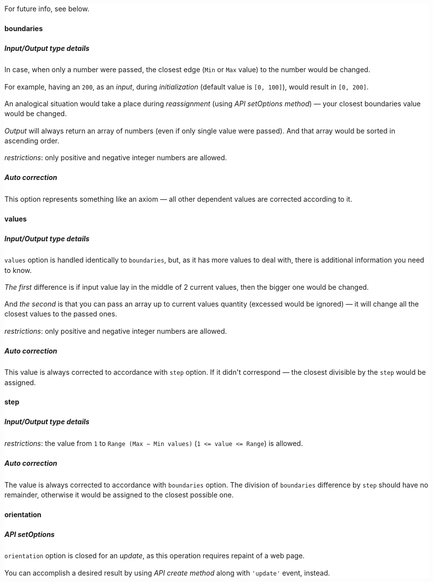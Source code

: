 For future info, see below.

#### boundaries
##### Input/Output type details
In case, when only a number were passed, the closest edge (`Min` or `Max` value) to the number would be changed.

For example, having an `200`, as an *input*, during *initialization* (default value is `[0, 100]`), would result in `[0, 200]`.

An analogical situation would take a place during *reassignment* (using *API setOptions method*) — your closest boundaries value would be changed.

*Output* will always return an array of numbers (even if only single value were passed). And that array would be sorted in ascending order.

*restrictions*: only positive and negative integer numbers are allowed.

##### Auto correction
This option represents something like an axiom — all other dependent values are corrected according to it.

#### values
##### Input/Output type details
`values` option is handled identically to `boundaries`, but, as it has more values to deal with, there is additional information you need to know.

*The first* difference is if input value lay in the middle of 2 current values, then the bigger one would be changed.

And *the second* is that you can pass an array up to current values quantity (excessed would be ignored) — it will change all the closest values to the passed ones.

*restrictions*: only positive and negative integer numbers are allowed.

##### Auto correction
This value is always corrected to accordance with `step` option. If it didn't correspond — the closest divisible by the `step` would be assigned.

#### step
##### Input/Output type details
*restrictions*: the value from `1` to `Range (Max − Min values)` (`1 <= value <= Range`) is allowed.

##### Auto correction
The value is always corrected to accordance with `boundaries` option. The division of `boundaries` difference by `step` should have no remainder, otherwise it would be assigned to the closest possible one.

#### orientation
##### API setOptions
`orientation` option is closed for an *update*, as this operation requires repaint of a web page.

You can accomplish a desired result by using *API create method* along with `'update'` event, instead.
